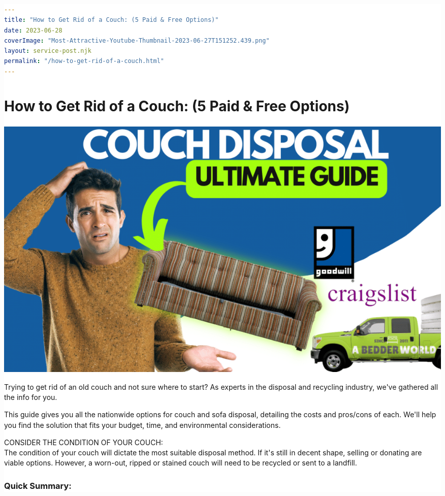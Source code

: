```yaml
---
title: "How to Get Rid of a Couch: (5 Paid & Free Options)"
date: 2023-06-28
coverImage: "Most-Attractive-Youtube-Thumbnail-2023-06-27T151252.439.png"
layout: service-post.njk
permalink: "/how-to-get-rid-of-a-couch.html"
---
```


# How to Get Rid of a Couch: (5 Paid & Free Options)

![couch-disposal-services-banner-image](/filtered-images/Most-Attractive-Youtube-Thumbnail-2023-06-27T151252.439-1024x576.png)

Trying to get rid of an old couch and not sure where to start? As experts in the disposal and recycling industry, we've gathered all the info for you.

This guide gives you all the nationwide options for couch and sofa disposal, detailing the costs and pros/cons of each. We'll help you find the solution that fits your budget, time, and environmental considerations.

CONSIDER THE CONDITION OF YOUR COUCH:  
The condition of your couch will dictate the most suitable disposal method. If it's still in decent shape, selling or donating are viable options. However, a worn-out, ripped or stained couch will need to be recycled or sent to a landfill.

### Quick Summary:
